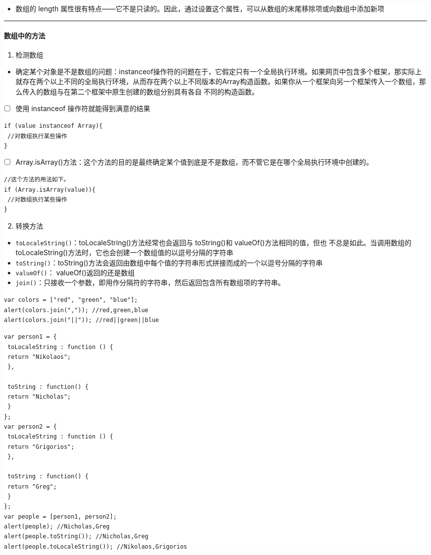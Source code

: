 - 数组的 length 属性很有特点——它不是只读的。因此，通过设置这个属性，可以从数组的末尾移除项或向数组中添加新项
---
#### 数组中的方法
1. 检测数组
- 确定某个对象是不是数组的问题：instanceof操作符的问题在于，它假定只有一个全局执行环境。如果网页中包含多个框架，那实际上就存在两个以上不同的全局执行环境，从而存在两个以上不同版本的Array构造函数。如果你从一个框架向另一个框架传入一个数组，那么传入的数组与在第二个框架中原生创建的数组分别具有各自
不同的构造函数。
- [ ] 使用 instanceof 操作符就能得到满意的结果
```
if (value instanceof Array){
 //对数组执行某些操作
} 
```
- [ ]  Array.isArray()方法：这个方法的目的是最终确定某个值到底是不是数组，而不管它是在哪个全局执行环境中创建的。
```
//这个方法的用法如下。
if (Array.isArray(value)){
 //对数组执行某些操作
} 
```
2. 转换方法
- `toLocaleString()`：toLocaleString()方法经常也会返回与 toString()和 valueOf()方法相同的值，但也
不总是如此。当调用数组的 toLocaleString()方法时，它也会创建一个数组值的以逗号分隔的字符串
- `toString()`：toString()方法会返回由数组中每个值的字符串形式拼接而成的一个以逗号分隔的字符串
- `valueOf()`： valueOf()返回的还是数组
- `join()`：只接收一个参数，即用作分隔符的字符串，然后返回包含所有数组项的字符串。

```
var colors = ["red", "green", "blue"];
alert(colors.join(",")); //red,green,blue
alert(colors.join("||")); //red||green||blue 
```
```
var person1 = {
 toLocaleString : function () {
 return "Nikolaos";
 },

 toString : function() {
 return "Nicholas";
 }
};
var person2 = {
 toLocaleString : function () {
 return "Grigorios";
 },

 toString : function() {
 return "Greg";
 }
};
var people = [person1, person2];
alert(people); //Nicholas,Greg
alert(people.toString()); //Nicholas,Greg
alert(people.toLocaleString()); //Nikolaos,Grigorios
```
